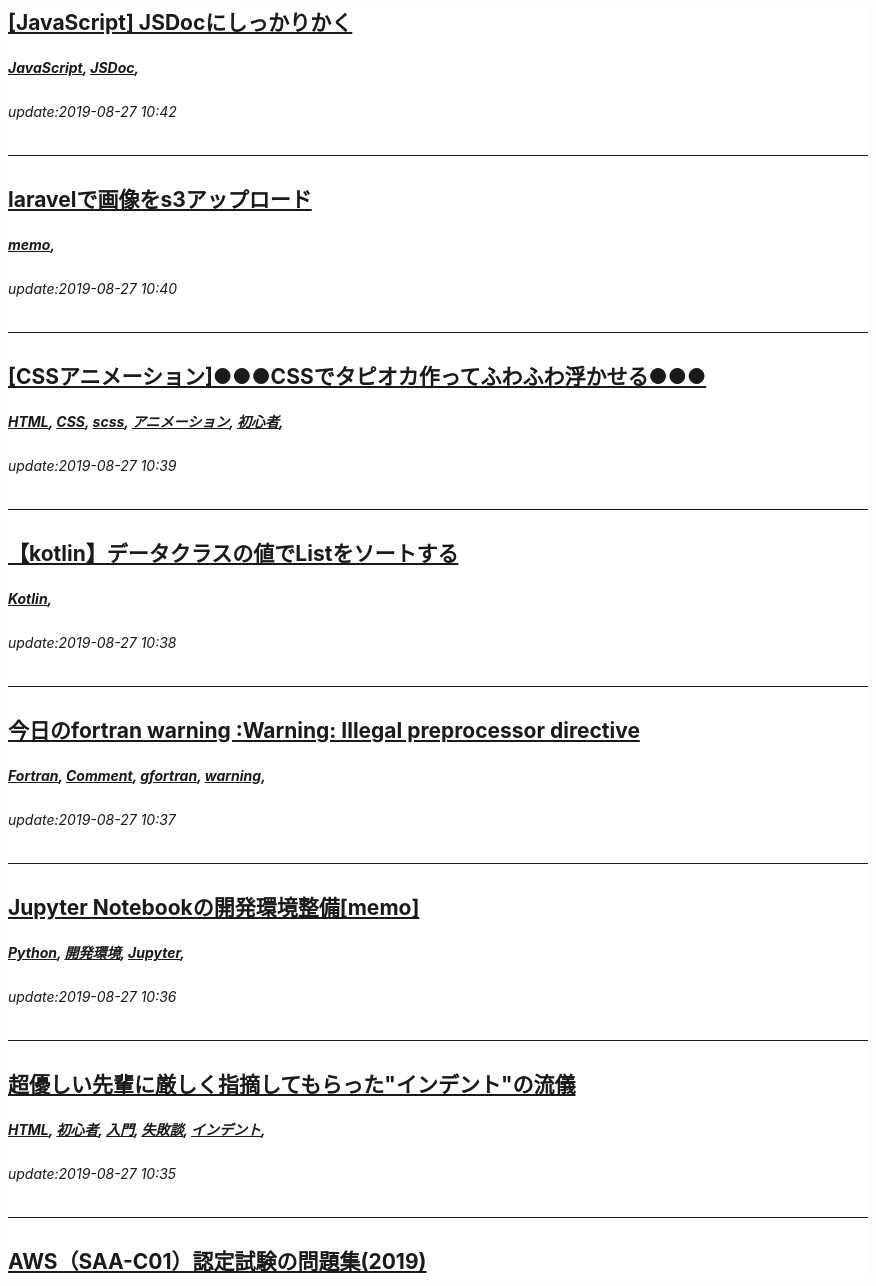 ## [[JavaScript] JSDocにしっかりかく](https://qiita.com/ryu_nishimura/items/ddd0f58239554f93489b)
##### [JavaScript](https://qiita.com/tags/JavaScript), [JSDoc](https://qiita.com/tags/JSDoc), 
###### update:2019-08-27 10:42
---
## [laravelで画像をs3アップロード](https://qiita.com/miyamotok0105/items/612c257a7885e32fe672)
##### [memo](https://qiita.com/tags/memo), 
###### update:2019-08-27 10:40
---
## [[CSSアニメーション]●●●CSSでタピオカ作ってふわふわ浮かせる●●●](https://qiita.com/mame_hashbill/items/ccf6e89f46fde8a8e20c)
##### [HTML](https://qiita.com/tags/HTML), [CSS](https://qiita.com/tags/CSS), [scss](https://qiita.com/tags/scss), [アニメーション](https://qiita.com/tags/アニメーション), [初心者](https://qiita.com/tags/初心者), 
###### update:2019-08-27 10:39
---
## [【kotlin】データクラスの値でListをソートする](https://qiita.com/stardrops49/items/447d5bb5227fe23bf474)
##### [Kotlin](https://qiita.com/tags/Kotlin), 
###### update:2019-08-27 10:38
---
## [今日のfortran warning :Warning: Illegal preprocessor directive](https://qiita.com/kaizen_nagoya/items/677dda0d5177a34a16b7)
##### [Fortran](https://qiita.com/tags/Fortran), [Comment](https://qiita.com/tags/Comment), [gfortran](https://qiita.com/tags/gfortran), [warning](https://qiita.com/tags/warning), 
###### update:2019-08-27 10:37
---
## [Jupyter Notebookの開発環境整備[memo]](https://qiita.com/Adaachill/items/5d32b0dd09f9b7f4a643)
##### [Python](https://qiita.com/tags/Python), [開発環境](https://qiita.com/tags/開発環境), [Jupyter](https://qiita.com/tags/Jupyter), 
###### update:2019-08-27 10:36
---
## [超優しい先輩に厳しく指摘してもらった"インデント"の流儀](https://qiita.com/mackey0022/items/df4a1c04d12c89b6dede)
##### [HTML](https://qiita.com/tags/HTML), [初心者](https://qiita.com/tags/初心者), [入門](https://qiita.com/tags/入門), [失敗談](https://qiita.com/tags/失敗談), [インデント](https://qiita.com/tags/インデント), 
###### update:2019-08-27 10:35
---
## [AWS（SAA-C01）認定試験の問題集(2019)](https://qiita.com/llei/items/9a7748ac3cec8fb5204a)